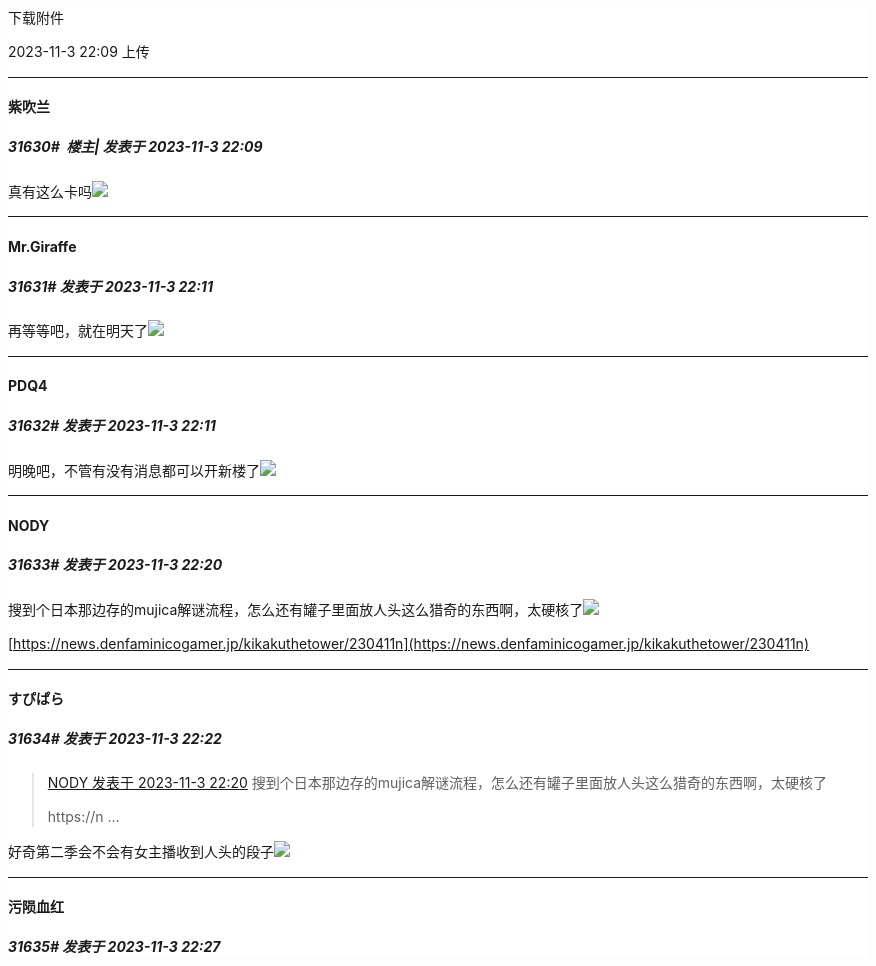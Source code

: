 下载附件

2023-11-3 22:09 上传

*****

####  紫吹兰  
##### 31630#         楼主| 发表于 2023-11-3 22:09

真有这么卡吗<img src="https://static.saraba1st.com/image/smiley/face2017/001.png" referrerpolicy="no-referrer">

*****

####  Mr.Giraffe  
##### 31631#       发表于 2023-11-3 22:11

再等等吧，就在明天了<img src="https://static.saraba1st.com/image/smiley/face2017/026.png" referrerpolicy="no-referrer">

*****

####  PDQ4  
##### 31632#       发表于 2023-11-3 22:11

明晚吧，不管有没有消息都可以开新楼了<img src="https://static.saraba1st.com/image/smiley/face2017/034.png" referrerpolicy="no-referrer">


*****

####  NODY  
##### 31633#       发表于 2023-11-3 22:20

搜到个日本那边存的mujica解谜流程，怎么还有罐子里面放人头这么猎奇的东西啊，太硬核了<img src="https://static.saraba1st.com/image/smiley/face2017/104.png" referrerpolicy="no-referrer">

[https://news.denfaminicogamer.jp/kikakuthetower/230411n](https://news.denfaminicogamer.jp/kikakuthetower/230411n)

*****

####  すぴぱら  
##### 31634#       发表于 2023-11-3 22:22

<blockquote><a href="httphttps://bbs.saraba1st.com/2b/forum.php?mod=redirect&amp;goto=findpost&amp;pid=62930929&amp;ptid=2066984" target="_blank">NODY 发表于 2023-11-3 22:20</a>
搜到个日本那边存的mujica解谜流程，怎么还有罐子里面放人头这么猎奇的东西啊，太硬核了

https://n ...</blockquote>
好奇第二季会不会有女主播收到人头的段子<img src="https://static.saraba1st.com/image/smiley/face2017/068.png" referrerpolicy="no-referrer">


*****

####  污陨血红  
##### 31635#       发表于 2023-11-3 22:27
